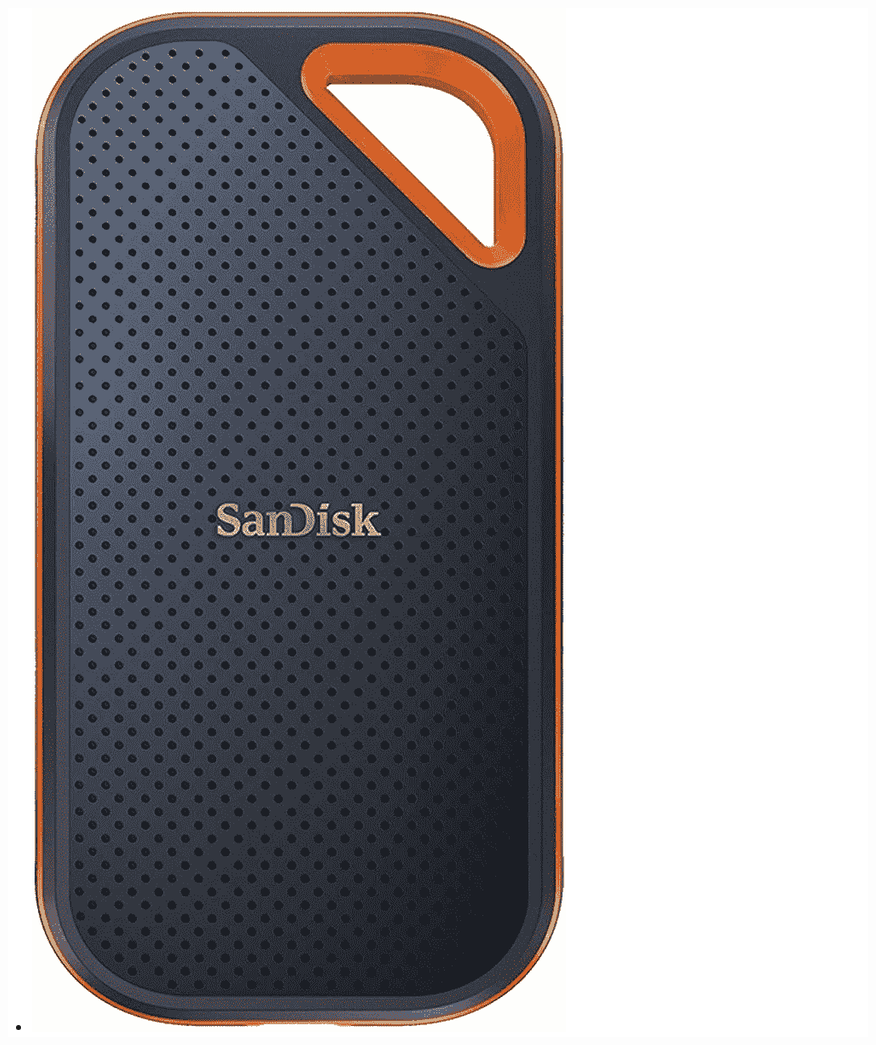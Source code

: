 *   <picture>![SanDisk's Extreme Pro SSD combines fast speeds (up to 2,000MB/s) with an extra-rugged design for a device that you can truly take anywhere. The aluminum chassis is designed to withstand drops up to two meters and it has IP55 water and dust resistance.](img/b2883c3635948d37082254100ae4a408.png)</picture>

